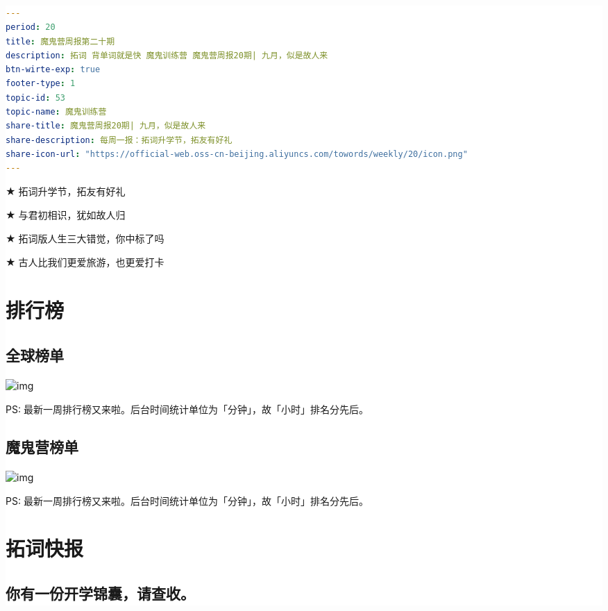 ```yaml
---
period: 20
title: 魔鬼营周报第二十期
description: 拓词 背单词就是快 魔鬼训练营 魔鬼营周报20期| 九月，似是故人来
btn-wirte-exp: true
footer-type: 1
topic-id: 53
topic-name: 魔鬼训练营
share-title: 魔鬼营周报20期| 九月，似是故人来
share-description: 每周一报：拓词升学节，拓友有好礼
share-icon-url: "https://official-web.oss-cn-beijing.aliyuncs.com/towords/weekly/20/icon.png"
---
```

<div  id='write'  class = 'is-mac'><p><span>★  拓词升学节，拓友有好礼</span></p><p><span>★  与君初相识，犹如故人归</span></p><p><span>★  拓词版人生三大错觉，你中标了吗</span></p><p><span>★ 古人比我们更爱旅游，也更爱打卡</span></p><h4><a name="" class="md-header-anchor"></a><span> </span></h4><h1><a name="%E6%8E%92%E8%A1%8C%E6%A6%9C" class="md-header-anchor"></a><span>排行榜</span></h1><h2><a name="%E5%85%A8%E7%90%83%E6%A6%9C%E5%8D%95" class="md-header-anchor"></a><span>全球榜单</span></h2><p><img src='http://official-web.oss-cn-beijing.aliyuncs.com/towords/weekly/20/2.jpeg'alt='img' referrerPolicy='no-referrer' /></p><p><span>PS: 最新一周排行榜又来啦。后台时间统计单位为「分钟」，故「小时」排名分先后。</span></p><h2><a name="%E9%AD%94%E9%AC%BC%E8%90%A5%E6%A6%9C%E5%8D%95" class="md-header-anchor"></a><span>魔鬼营榜单</span></h2><p><img src='http://official-web.oss-cn-beijing.aliyuncs.com/towords/weekly/20/1.jpeg'alt='img' referrerPolicy='no-referrer' /></p><p><span>PS: 最新一周排行榜又来啦。后台时间统计单位为「分钟」，故「小时」排名分先后。</span></p><h1><a name="%E6%8B%93%E8%AF%8D%E5%BF%AB%E6%8A%A5" class="md-header-anchor"></a><span>拓词快报</span></h1><h2><a name="%E4%BD%A0%E6%9C%89%E4%B8%80%E4%BB%BD%E5%BC%80%E5%AD%A6%E9%94%A6%E5%9B%8A%EF%BC%8C%E8%AF%B7%E6%9F%A5%E6%94%B6%E3%80%82" class="md-header-anchor"></a><span>你有一份开学锦囊，请查收。</span></h2><div style="text-align:center">